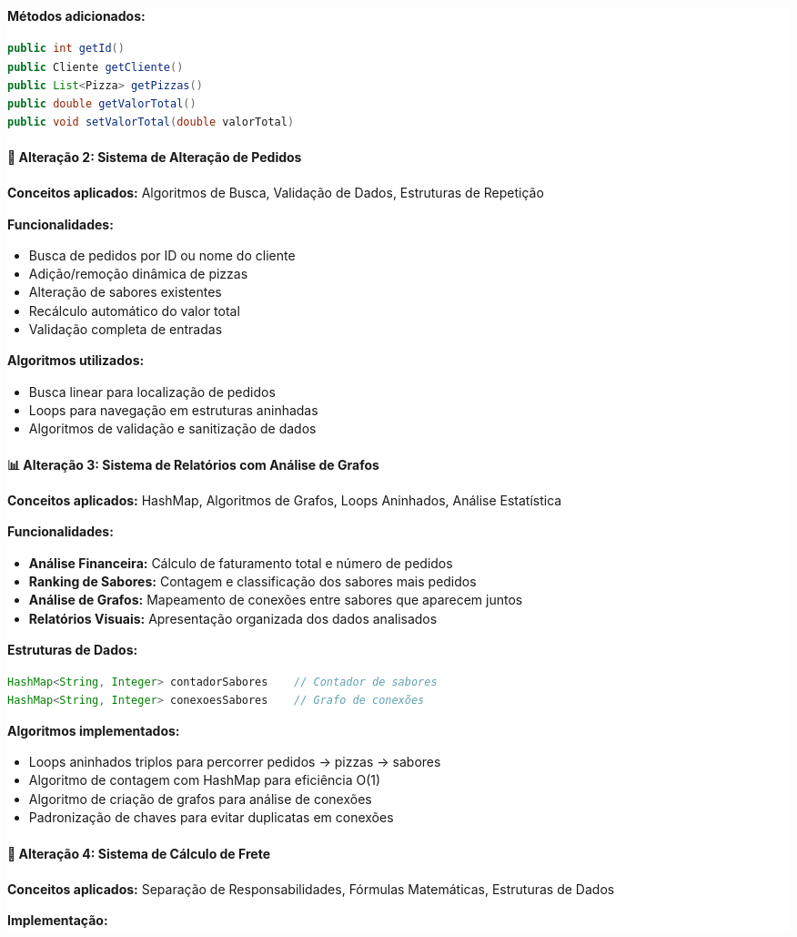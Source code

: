 **Métodos adicionados:**

```java
public int getId()
public Cliente getCliente()
public List<Pizza> getPizzas()
public double getValorTotal()
public void setValorTotal(double valorTotal)
```

#### **🔄 Alteração 2: Sistema de Alteração de Pedidos**

**Conceitos aplicados:** Algoritmos de Busca, Validação de Dados, Estruturas de Repetição

**Funcionalidades:**

- Busca de pedidos por ID ou nome do cliente
- Adição/remoção dinâmica de pizzas
- Alteração de sabores existentes
- Recálculo automático do valor total
- Validação completa de entradas

**Algoritmos utilizados:**

- Busca linear para localização de pedidos
- Loops para navegação em estruturas aninhadas
- Algoritmos de validação e sanitização de dados

#### **📊 Alteração 3: Sistema de Relatórios com Análise de Grafos**

**Conceitos aplicados:** HashMap, Algoritmos de Grafos, Loops Aninhados, Análise Estatística

**Funcionalidades:**

- **Análise Financeira:** Cálculo de faturamento total e número de pedidos
- **Ranking de Sabores:** Contagem e classificação dos sabores mais pedidos
- **Análise de Grafos:** Mapeamento de conexões entre sabores que aparecem juntos
- **Relatórios Visuais:** Apresentação organizada dos dados analisados

**Estruturas de Dados:**

```java
HashMap<String, Integer> contadorSabores    // Contador de sabores
HashMap<String, Integer> conexoesSabores    // Grafo de conexões
```

**Algoritmos implementados:**

- Loops aninhados triplos para percorrer pedidos → pizzas → sabores
- Algoritmo de contagem com HashMap para eficiência O(1)
- Algoritmo de criação de grafos para análise de conexões
- Padronização de chaves para evitar duplicatas em conexões

#### **🚛 Alteração 4: Sistema de Cálculo de Frete**

**Conceitos aplicados:** Separação de Responsabilidades, Fórmulas Matemáticas, Estruturas de Dados

**Implementação:**
